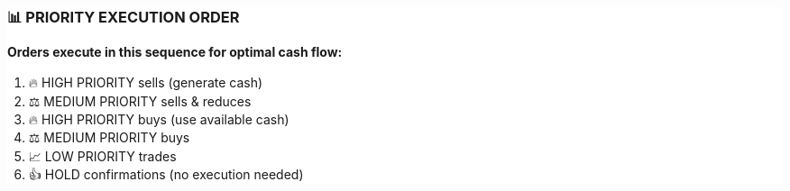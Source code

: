 ### 📊 PRIORITY EXECUTION ORDER

**Orders execute in this sequence for optimal cash flow:**
1. 🔥 HIGH PRIORITY sells (generate cash)
2. ⚖️ MEDIUM PRIORITY sells & reduces  
3. 🔥 HIGH PRIORITY buys (use available cash)
4. ⚖️ MEDIUM PRIORITY buys
5. 📈 LOW PRIORITY trades
6. 👍 HOLD confirmations (no execution needed)